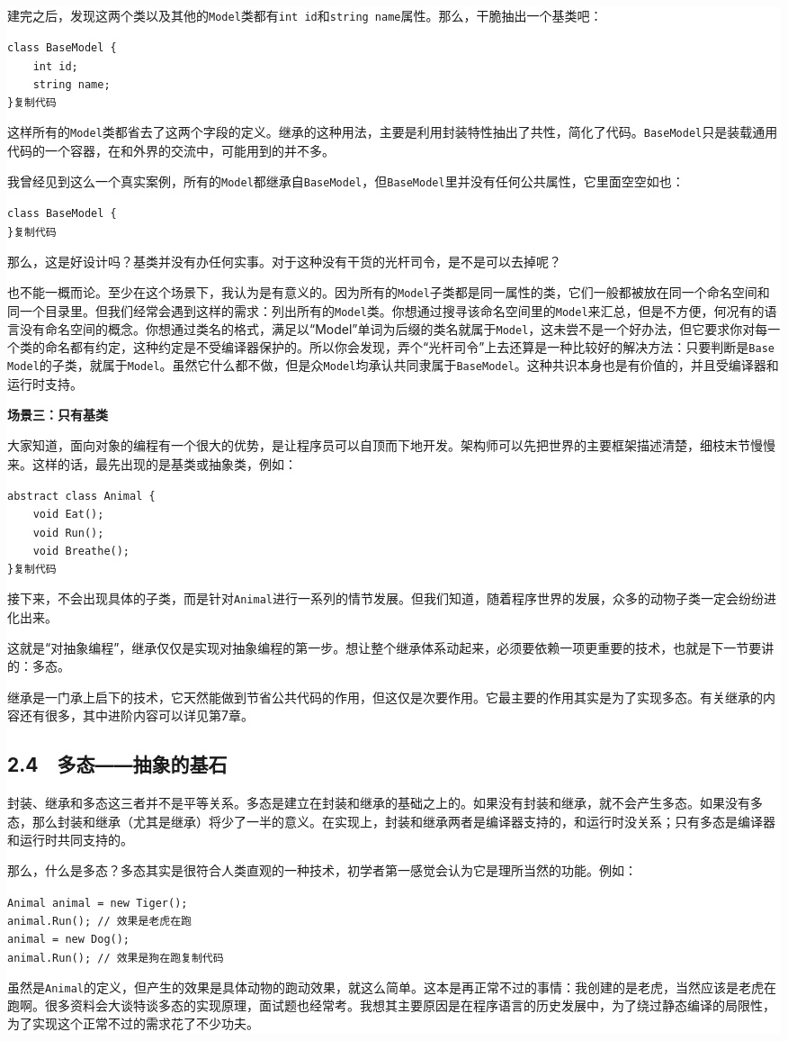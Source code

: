 建完之后，发现这两个类以及其他的`Model`类都有`int id`和`string name`属性。那么，干脆抽出一个基类吧：

```
class BaseModel {
    int id;
    string name;
}复制代码
```

这样所有的`Model`类都省去了这两个字段的定义。继承的这种用法，主要是利用封装特性抽出了共性，简化了代码。`BaseModel`只是装载通用代码的一个容器，在和外界的交流中，可能用到的并不多。

我曾经见到这么一个真实案例，所有的`Model`都继承自`BaseModel`，但`BaseModel`里并没有任何公共属性，它里面空空如也：

```
class BaseModel {
}复制代码
```

那么，这是好设计吗？基类并没有办任何实事。对于这种没有干货的光杆司令，是不是可以去掉呢？

也不能一概而论。至少在这个场景下，我认为是有意义的。因为所有的`Model`子类都是同一属性的类，它们一般都被放在同一个命名空间和同一个目录里。但我们经常会遇到这样的需求：列出所有的`Model`类。你想通过搜寻该命名空间里的`Model`来汇总，但是不方便，何况有的语言没有命名空间的概念。你想通过类名的格式，满足以“Model”单词为后缀的类名就属于`Model`，这未尝不是一个好办法，但它要求你对每一个类的命名都有约定，这种约定是不受编译器保护的。所以你会发现，弄个“光杆司令”上去还算是一种比较好的解决方法：只要判断是`BaseModel`的子类，就属于`Model`。虽然它什么都不做，但是众`Model`均承认共同隶属于`BaseModel`。这种共识本身也是有价值的，并且受编译器和运行时支持。

**场景三：只有基类**

大家知道，面向对象的编程有一个很大的优势，是让程序员可以自顶而下地开发。架构师可以先把世界的主要框架描述清楚，细枝末节慢慢来。这样的话，最先出现的是基类或抽象类，例如：

```
abstract class Animal {
    void Eat();
    void Run();
    void Breathe();
}复制代码
```

接下来，不会出现具体的子类，而是针对`Animal`进行一系列的情节发展。但我们知道，随着程序世界的发展，众多的动物子类一定会纷纷进化出来。

这就是“对抽象编程”，继承仅仅是实现对抽象编程的第一步。想让整个继承体系动起来，必须要依赖一项更重要的技术，也就是下一节要讲的：多态。

继承是一门承上启下的技术，它天然能做到节省公共代码的作用，但这仅是次要作用。它最主要的作用其实是为了实现多态。有关继承的内容还有很多，其中进阶内容可以详见第7章。

## 2.4　多态——抽象的基石

封装、继承和多态这三者并不是平等关系。多态是建立在封装和继承的基础之上的。如果没有封装和继承，就不会产生多态。如果没有多态，那么封装和继承（尤其是继承）将少了一半的意义。在实现上，封装和继承两者是编译器支持的，和运行时没关系；只有多态是编译器和运行时共同支持的。

那么，什么是多态？多态其实是很符合人类直观的一种技术，初学者第一感觉会认为它是理所当然的功能。例如：

```
Animal animal = new Tiger();
animal.Run(); // 效果是老虎在跑
animal = new Dog();
animal.Run(); // 效果是狗在跑复制代码
```

虽然是`Animal`的定义，但产生的效果是具体动物的跑动效果，就这么简单。这本是再正常不过的事情：我创建的是老虎，当然应该是老虎在跑啊。很多资料会大谈特谈多态的实现原理，面试题也经常考。我想其主要原因是在程序语言的历史发展中，为了绕过静态编译的局限性，为了实现这个正常不过的需求花了不少功夫。
